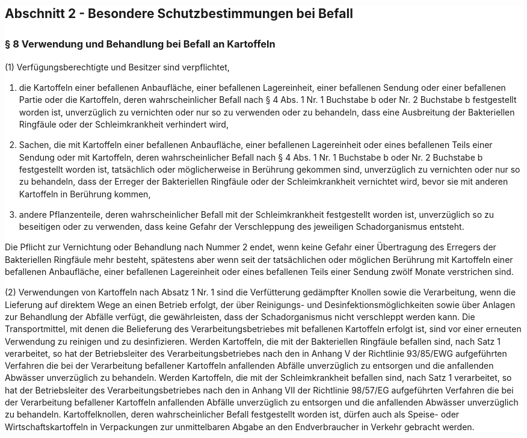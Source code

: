 
## Abschnitt 2 - Besondere Schutzbestimmungen bei Befall



### § 8 Verwendung und Behandlung bei Befall an Kartoffeln

(1) Verfügungsberechtigte und Besitzer sind verpflichtet,

1.  die Kartoffeln einer befallenen Anbaufläche, einer befallenen
    Lagereinheit, einer befallenen Sendung oder einer befallenen Partie
    oder die Kartoffeln, deren wahrscheinlicher Befall nach § 4 Abs. 1 Nr.
    1 Buchstabe b oder Nr. 2 Buchstabe b festgestellt worden ist,
    unverzüglich zu vernichten oder nur so zu verwenden oder zu behandeln,
    dass eine Ausbreitung der Bakteriellen Ringfäule oder der
    Schleimkrankheit verhindert wird,


2.  Sachen, die mit Kartoffeln einer befallenen Anbaufläche, einer
    befallenen Lagereinheit oder eines befallenen Teils einer Sendung oder
    mit Kartoffeln, deren wahrscheinlicher Befall nach § 4 Abs. 1 Nr. 1
    Buchstabe b oder Nr. 2 Buchstabe b festgestellt worden ist,
    tatsächlich oder möglicherweise in Berührung gekommen sind,
    unverzüglich zu vernichten oder nur so zu behandeln, dass der Erreger
    der Bakteriellen Ringfäule oder der Schleimkrankheit vernichtet wird,
    bevor sie mit anderen Kartoffeln in Berührung kommen,


3.  andere Pflanzenteile, deren wahrscheinlicher Befall mit der
    Schleimkrankheit festgestellt worden ist, unverzüglich so zu
    beseitigen oder zu verwenden, dass keine Gefahr der Verschleppung des
    jeweiligen Schadorganismus entsteht.



Die Pflicht zur Vernichtung oder Behandlung nach Nummer 2 endet, wenn
keine Gefahr einer Übertragung des Erregers der Bakteriellen Ringfäule
mehr besteht, spätestens aber wenn seit der tatsächlichen oder
möglichen Berührung mit Kartoffeln einer befallenen Anbaufläche, einer
befallenen Lagereinheit oder eines befallenen Teils einer Sendung
zwölf Monate verstrichen sind.

(2) Verwendungen von Kartoffeln nach Absatz 1 Nr. 1 sind die
Verfütterung gedämpfter Knollen sowie die Verarbeitung, wenn die
Lieferung auf direktem Wege an einen Betrieb erfolgt, der über
Reinigungs- und Desinfektionsmöglichkeiten sowie über Anlagen zur
Behandlung der Abfälle verfügt, die gewährleisten, dass der
Schadorganismus nicht verschleppt werden kann. Die Transportmittel,
mit denen die Belieferung des Verarbeitungsbetriebes mit befallenen
Kartoffeln erfolgt ist, sind vor einer erneuten Verwendung zu reinigen
und zu desinfizieren. Werden Kartoffeln, die mit der Bakteriellen
Ringfäule befallen sind, nach Satz 1 verarbeitet, so hat der
Betriebsleiter des Verarbeitungsbetriebes nach den in Anhang V der
Richtlinie 93/85/EWG aufgeführten Verfahren die bei der Verarbeitung
befallener Kartoffeln anfallenden Abfälle unverzüglich zu entsorgen
und die anfallenden Abwässer unverzüglich zu behandeln. Werden
Kartoffeln, die mit der Schleimkrankheit befallen sind, nach Satz 1
verarbeitet, so hat der Betriebsleiter des Verarbeitungsbetriebes nach
den in Anhang VII der Richtlinie 98/57/EG aufgeführten Verfahren die
bei der Verarbeitung befallener Kartoffeln anfallenden Abfälle
unverzüglich zu entsorgen und die anfallenden Abwässer unverzüglich zu
behandeln. Kartoffelknollen, deren wahrscheinlicher Befall
festgestellt worden ist, dürfen auch als Speise- oder
Wirtschaftskartoffeln in Verpackungen zur unmittelbaren Abgabe an den
Endverbraucher in Verkehr gebracht werden.
